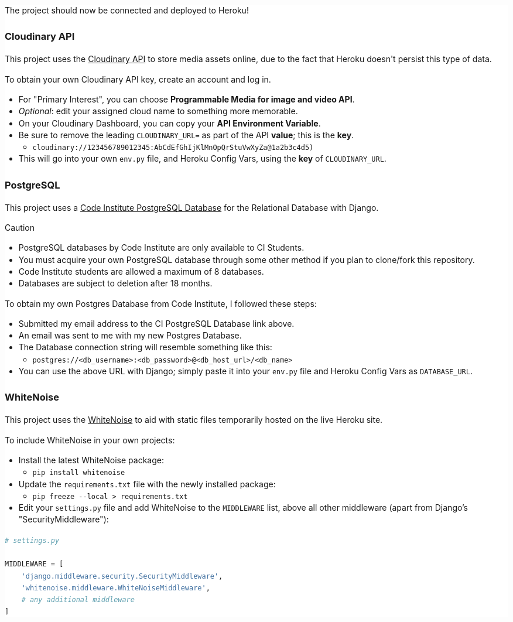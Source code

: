 The project should now be connected and deployed to Heroku!

### Cloudinary API

This project uses the [Cloudinary API](https://cloudinary.com) to store media assets online, due to the fact that Heroku doesn't persist this type of data.

To obtain your own Cloudinary API key, create an account and log in.

- For "Primary Interest", you can choose **Programmable Media for image and video API**.
- *Optional*: edit your assigned cloud name to something more memorable.
- On your Cloudinary Dashboard, you can copy your **API Environment Variable**.
- Be sure to remove the leading `CLOUDINARY_URL=` as part of the API **value**; this is the **key**.
    - `cloudinary://123456789012345:AbCdEfGhIjKlMnOpQrStuVwXyZa@1a2b3c4d5)`
- This will go into your own `env.py` file, and Heroku Config Vars, using the **key** of `CLOUDINARY_URL`.

### PostgreSQL

This project uses a [Code Institute PostgreSQL Database](https://dbs.ci-dbs.net) for the Relational Database with Django.

> [!CAUTION]
> - PostgreSQL databases by Code Institute are only available to CI Students.
> - You must acquire your own PostgreSQL database through some other method if you plan to clone/fork this repository.
> - Code Institute students are allowed a maximum of 8 databases.
> - Databases are subject to deletion after 18 months.

To obtain my own Postgres Database from Code Institute, I followed these steps:

- Submitted my email address to the CI PostgreSQL Database link above.
- An email was sent to me with my new Postgres Database.
- The Database connection string will resemble something like this:
    - `postgres://<db_username>:<db_password>@<db_host_url>/<db_name>`
- You can use the above URL with Django; simply paste it into your `env.py` file and Heroku Config Vars as `DATABASE_URL`.

### WhiteNoise

This project uses the [WhiteNoise](https://whitenoise.readthedocs.io/en/latest/) to aid with static files temporarily hosted on the live Heroku site.

To include WhiteNoise in your own projects:

- Install the latest WhiteNoise package:
    - `pip install whitenoise`
- Update the `requirements.txt` file with the newly installed package:
    - `pip freeze --local > requirements.txt`
- Edit your `settings.py` file and add WhiteNoise to the `MIDDLEWARE` list, above all other middleware (apart from Django’s "SecurityMiddleware"):

```python
# settings.py

MIDDLEWARE = [
    'django.middleware.security.SecurityMiddleware',
    'whitenoise.middleware.WhiteNoiseMiddleware',
    # any additional middleware
]
```
